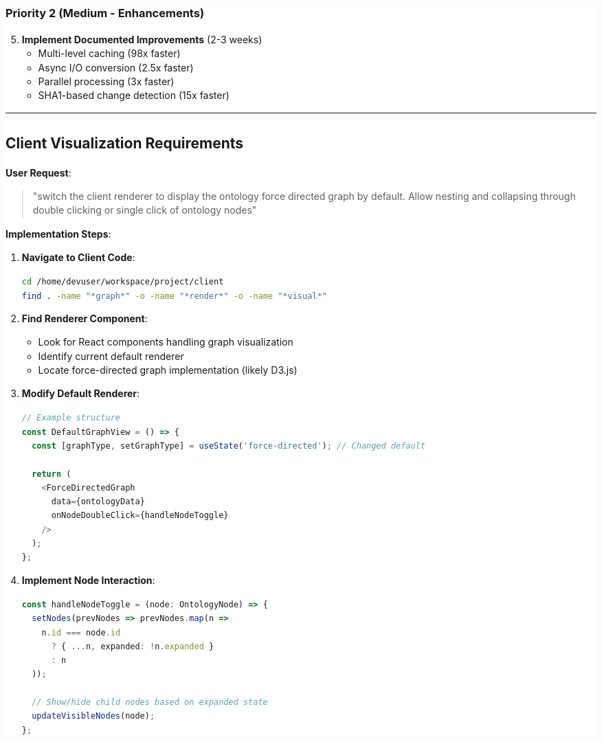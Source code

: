 ### Priority 2 (Medium - Enhancements)

5. **Implement Documented Improvements** (2-3 weeks)
   - Multi-level caching (98x faster)
   - Async I/O conversion (2.5x faster)
   - Parallel processing (3x faster)
   - SHA1-based change detection (15x faster)

---

## Client Visualization Requirements

**User Request**:
> "switch the client renderer to display the ontology force directed graph by default. Allow nesting and collapsing through double clicking or single click of ontology nodes"

**Implementation Steps**:

1. **Navigate to Client Code**:
   ```bash
   cd /home/devuser/workspace/project/client
   find . -name "*graph*" -o -name "*render*" -o -name "*visual*"
   ```

2. **Find Renderer Component**:
   - Look for React components handling graph visualization
   - Identify current default renderer
   - Locate force-directed graph implementation (likely D3.js)

3. **Modify Default Renderer**:
   ```typescript
   // Example structure
   const DefaultGraphView = () => {
     const [graphType, setGraphType] = useState('force-directed'); // Changed default

     return (
       <ForceDirectedGraph
         data={ontologyData}
         onNodeDoubleClick={handleNodeToggle}
       />
     );
   };
   ```

4. **Implement Node Interaction**:
   ```typescript
   const handleNodeToggle = (node: OntologyNode) => {
     setNodes(prevNodes => prevNodes.map(n =>
       n.id === node.id
         ? { ...n, expanded: !n.expanded }
         : n
     ));

     // Show/hide child nodes based on expanded state
     updateVisibleNodes(node);
   };
   ```
